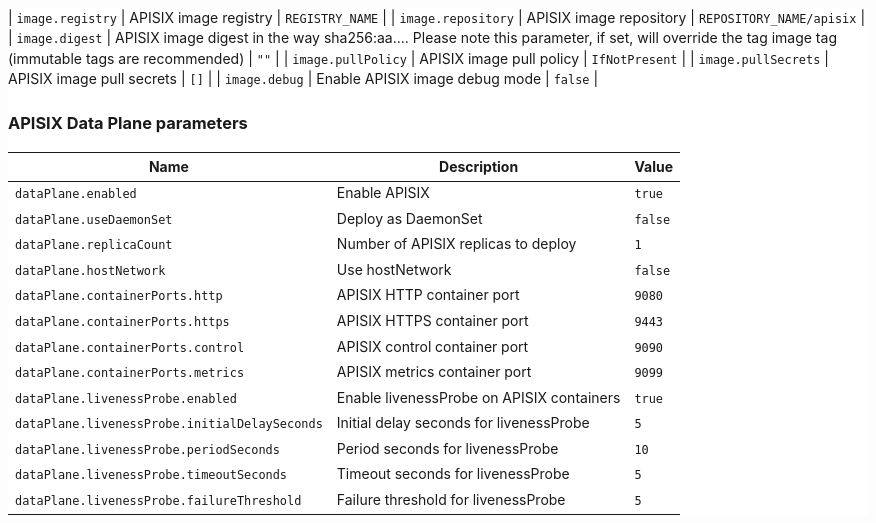 | `image.registry`         | APISIX image registry                                                                                                                             | `REGISTRY_NAME`          |
| `image.repository`       | APISIX image repository                                                                                                                           | `REPOSITORY_NAME/apisix` |
| `image.digest`           | APISIX image digest in the way sha256:aa.... Please note this parameter, if set, will override the tag image tag (immutable tags are recommended) | `""`                     |
| `image.pullPolicy`       | APISIX image pull policy                                                                                                                          | `IfNotPresent`           |
| `image.pullSecrets`      | APISIX image pull secrets                                                                                                                         | `[]`                     |
| `image.debug`            | Enable APISIX image debug mode                                                                                                                    | `false`                  |

### APISIX Data Plane parameters

| Name                                                          | Description                                                                                                                                                                                                                    | Value            |
| ------------------------------------------------------------- | ------------------------------------------------------------------------------------------------------------------------------------------------------------------------------------------------------------------------------ | ---------------- |
| `dataPlane.enabled`                                           | Enable APISIX                                                                                                                                                                                                                  | `true`           |
| `dataPlane.useDaemonSet`                                      | Deploy as DaemonSet                                                                                                                                                                                                            | `false`          |
| `dataPlane.replicaCount`                                      | Number of APISIX replicas to deploy                                                                                                                                                                                            | `1`              |
| `dataPlane.hostNetwork`                                       | Use hostNetwork                                                                                                                                                                                                                | `false`          |
| `dataPlane.containerPorts.http`                               | APISIX HTTP container port                                                                                                                                                                                                     | `9080`           |
| `dataPlane.containerPorts.https`                              | APISIX HTTPS container port                                                                                                                                                                                                    | `9443`           |
| `dataPlane.containerPorts.control`                            | APISIX control container port                                                                                                                                                                                                  | `9090`           |
| `dataPlane.containerPorts.metrics`                            | APISIX metrics container port                                                                                                                                                                                                  | `9099`           |
| `dataPlane.livenessProbe.enabled`                             | Enable livenessProbe on APISIX containers                                                                                                                                                                                      | `true`           |
| `dataPlane.livenessProbe.initialDelaySeconds`                 | Initial delay seconds for livenessProbe                                                                                                                                                                                        | `5`              |
| `dataPlane.livenessProbe.periodSeconds`                       | Period seconds for livenessProbe                                                                                                                                                                                               | `10`             |
| `dataPlane.livenessProbe.timeoutSeconds`                      | Timeout seconds for livenessProbe                                                                                                                                                                                              | `5`              |
| `dataPlane.livenessProbe.failureThreshold`                    | Failure threshold for livenessProbe                                                                                                                                                                                            | `5`              |